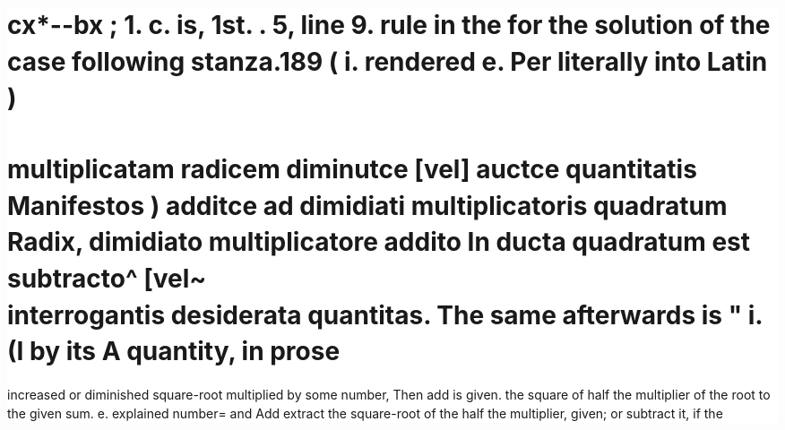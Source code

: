 cx*-\-bx
;
1.
c.
is, 1st.
.
5, line 9.
rule
in the
for the solution of the case
following stanza.189
(
i.
rendered
e.
Per
literally into
Latin
)
= 
multiplicatam radicem diminutce [vel] auctce quantitatis
Manifestos ) additce ad dimidiati multiplicatoris quadratum
Radix, dimidiato multiplicatore addito
In
ducta
quadratum
est
subtracto^
[vel~\
interrogantis
desiderata
quantitas.
The
same
afterwards
is
"
i.
(I
by
its
A
quantity,
in
prose
= 
increased or diminished
square-root multiplied by some number,
Then add
is
given.
the square of half the multiplier of the root to
the given
sum.
e.
explained
number=  and
Add
extract the square-root of the
half the multiplier,
given; or subtract
it,
if
the